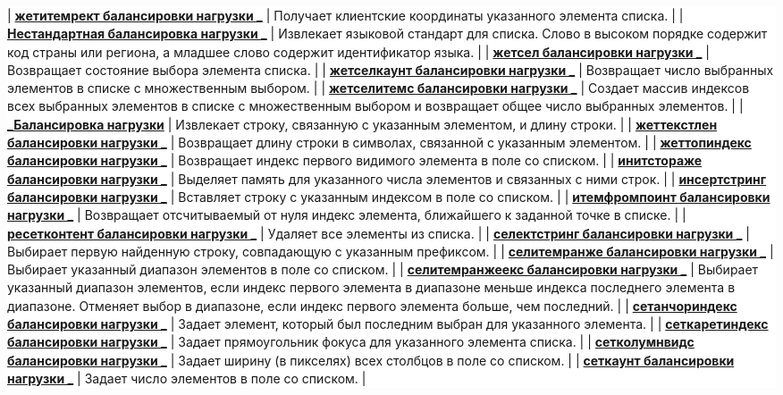 | [**жетитемрект балансировки нагрузки \_**](lb-getitemrect.md)                 | Получает клиентские координаты указанного элемента списка.                                                                                                                                                                 |
| [**Нестандартная балансировка нагрузки \_**](lb-getlocale.md)                     | Извлекает языковой стандарт для списка. Слово в высоком порядке содержит код страны или региона, а младшее слово содержит идентификатор языка.                                                                              |
| [**жетсел балансировки нагрузки \_**](lb-getsel.md)                           | Возвращает состояние выбора элемента списка.                                                                                                                                                                                  |
| [**жетселкаунт балансировки нагрузки \_**](lb-getselcount.md)                 | Возвращает число выбранных элементов в списке с множественным выбором.                                                                                                                                                           |
| [**жетселитемс балансировки нагрузки \_**](lb-getselitems.md)                 | Создает массив индексов всех выбранных элементов в списке с множественным выбором и возвращает общее число выбранных элементов.                                                                                           |
| [**\_Балансировка нагрузки**](lb-gettext.md)                         | Извлекает строку, связанную с указанным элементом, и длину строки.                                                                                                                                              |
| [**жеттекстлен балансировки нагрузки \_**](lb-gettextlen.md)                   | Возвращает длину строки в символах, связанной с указанным элементом.                                                                                                                                               |
| [**жеттопиндекс балансировки нагрузки \_**](lb-gettopindex.md)                 | Возвращает индекс первого видимого элемента в поле со списком.                                                                                                                                                                       |
| [**инитстораже балансировки нагрузки \_**](lb-initstorage.md)                 | Выделяет память для указанного числа элементов и связанных с ними строк.                                                                                                                                                 |
| [**инсертстринг балансировки нагрузки \_**](lb-insertstring.md)               | Вставляет строку с указанным индексом в поле со списком.                                                                                                                                                                             |
| [**итемфромпоинт балансировки нагрузки \_**](lb-itemfrompoint.md)             | Возвращает отсчитываемый от нуля индекс элемента, ближайшего к заданной точке в списке.                                                                                                                                            |
| [**ресетконтент балансировки нагрузки \_**](lb-resetcontent.md)               | Удаляет все элементы из списка.                                                                                                                                                                                               |
| [**селектстринг балансировки нагрузки \_**](lb-selectstring.md)               | Выбирает первую найденную строку, совпадающую с указанным префиксом.                                                                                                                                                               |
| [**селитемранже балансировки нагрузки \_**](lb-selitemrange.md)               | Выбирает указанный диапазон элементов в поле со списком.                                                                                                                                                                                |
| [**селитемранжеекс балансировки нагрузки \_**](lb-selitemrangeex.md)           | Выбирает указанный диапазон элементов, если индекс первого элемента в диапазоне меньше индекса последнего элемента в диапазоне. Отменяет выбор в диапазоне, если индекс первого элемента больше, чем последний. |
| [**сетанчориндекс балансировки нагрузки \_**](lb-setanchorindex.md)           | Задает элемент, который был последним выбран для указанного элемента.                                                                                                                                                                  |
| [**сеткаретиндекс балансировки нагрузки \_**](lb-setcaretindex.md)             | Задает прямоугольник фокуса для указанного элемента списка.                                                                                                                                                                           |
| [**сетколумнвидс балансировки нагрузки \_**](lb-setcolumnwidth.md)           | Задает ширину (в пикселях) всех столбцов в поле со списком.                                                                                                                                                                         |
| [**сеткаунт балансировки нагрузки \_**](lb-setcount.md)                       | Задает число элементов в поле со списком.                                                                                                                                                                                          |